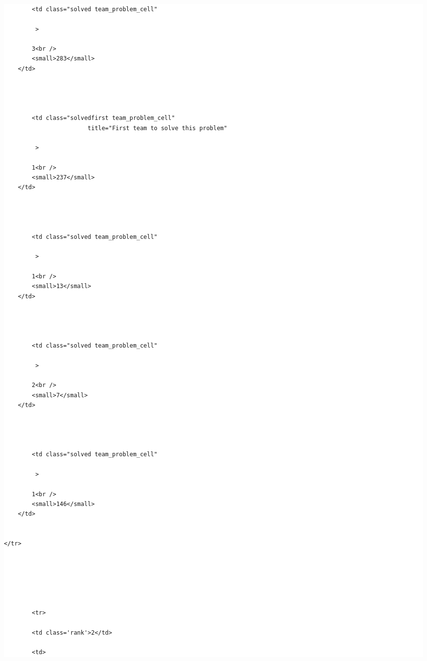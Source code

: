                     
                                        
                    
            <td class="solved team_problem_cell"
            
             >

            3<br />
            <small>283</small>
        </td>
    
                    
                                                    
                    
            <td class="solvedfirst team_problem_cell"
                            title="First team to solve this problem"
            
             >

            1<br />
            <small>237</small>
        </td>
    
                    
                                        
                    
            <td class="solved team_problem_cell"
            
             >

            1<br />
            <small>13</small>
        </td>
    
                    
                                        
                    
            <td class="solved team_problem_cell"
            
             >

            2<br />
            <small>7</small>
        </td>
    
                    
                                        
                    
            <td class="solved team_problem_cell"
            
             >

            1<br />
            <small>146</small>
        </td>
    
            
    </tr>


                                                                                    
                                        
                                        
                                            
            <tr>
    
            <td class='rank'>2</td>
    
            <td>
    